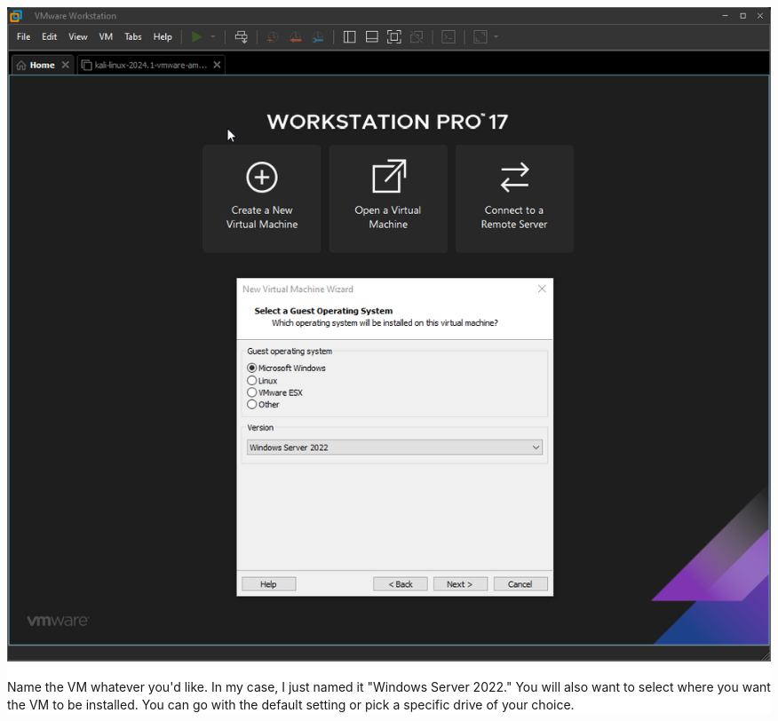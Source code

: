 ![image](/assets/img/blog/Pasted_image_20240729152619.png)

Name the VM whatever you'd like. In my case, I just named it "Windows Server 2022." You will also want to select where you want the VM to be installed. You can go with the default setting or pick a specific drive of your choice.